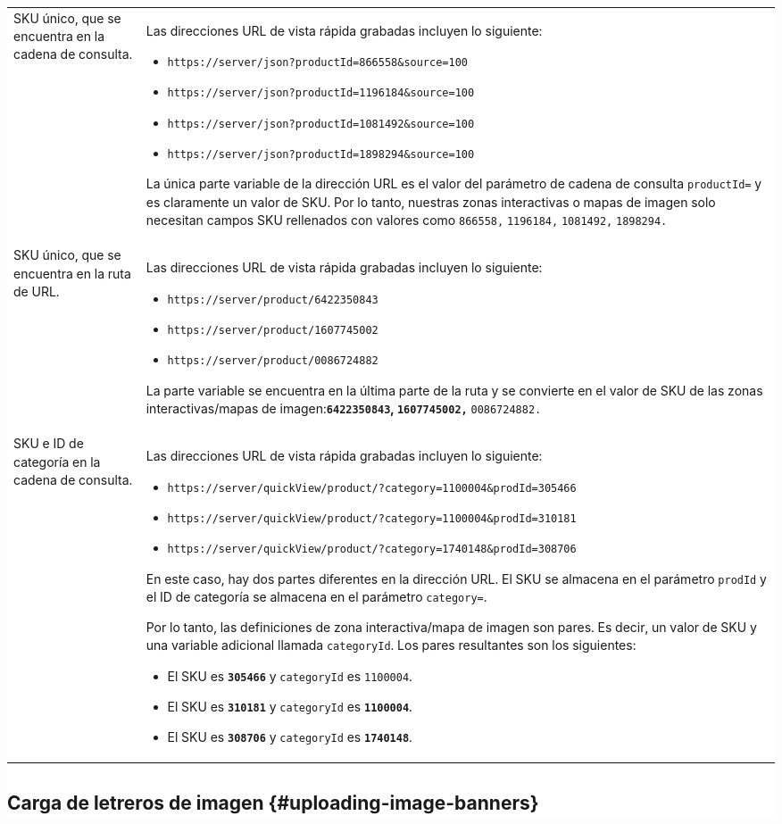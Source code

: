 <table>
 <tbody>
  <tr>
   <td>SKU único, que se encuentra en la cadena de consulta.</td>
   <td><p>Las direcciones URL de vista rápida grabadas incluyen lo siguiente:</p>
    <ul>
     <li><p><code>https://server/json?productId=866558&amp;source=100</code></p> </li>
     <li><p><code>https://server/json?productId=1196184&amp;source=100</code></p> </li>
     <li><p><code>https://server/json?productId=1081492&amp;source=100</code></p> </li>
     <li><p><code>https://server/json?productId=1898294&amp;source=100</code></p> </li>
    </ul> <p>La única parte variable de la dirección URL es el valor del parámetro de cadena de consulta <code>productId=</code> y es claramente un valor de SKU. Por lo tanto, nuestras zonas interactivas o mapas de imagen solo necesitan campos SKU rellenados con valores como <code>866558,</code> <code>1196184,</code> <code>1081492,</code> <code>1898294.</code></p> </td>
  </tr>
  <tr>
   <td>SKU único, que se encuentra en la ruta de URL.</td>
   <td><p>Las direcciones URL de vista rápida grabadas incluyen lo siguiente:</p>
    <ul>
     <li><p><code>https://server/product/6422350843</code></p> </li>
     <li><p><code>https://server/product/1607745002</code></p> </li>
     <li><p><code>https://server/product/0086724882</code></p> </li>
    </ul> <p>La parte variable se encuentra en la última parte de la ruta y se convierte en el valor de SKU de las zonas interactivas/mapas de imagen:<strong><code>6422350843</code>, <code>1607745002,</code> </strong><code>0086724882.</code></p> </td>
  </tr>
  <tr>
   <td>SKU e ID de categoría en la cadena de consulta.</td>
   <td><p>Las direcciones URL de vista rápida grabadas incluyen lo siguiente:</p>
    <ul>
     <li><p><code>https://server/quickView/product/?category=1100004&amp;prodId=305466</code></p> </li>
     <li><p><code>https://server/quickView/product/?category=1100004&amp;prodId=310181</code></p> </li>
     <li><p><code>https://server/quickView/product/?category=1740148&amp;prodId=308706</code></p> </li>
    </ul> <p>En este caso, hay dos partes diferentes en la dirección URL. El SKU se almacena en el parámetro <code>prodId</code> y el ID de categoría se almacena en el parámetro <code>category=</code>.</p> <p>Por lo tanto, las definiciones de zona interactiva/mapa de imagen son pares. Es decir, un valor de SKU y una variable adicional llamada <code>categoryId</code>. Los pares resultantes son los siguientes:</p>
    <ul>
     <li><p>El SKU es <strong><code>305466</code></strong> y <code>categoryId</code> es <code>1100004</code>.</p> </li>
     <li><p>El SKU es <strong><code>310181</code></strong> y <code>categoryId</code> es <strong><code>1100004</code></strong>.</p> </li>
     <li><p>El SKU es <strong><code>308706</code></strong> y <code>categoryId</code> es <strong><code>1740148</code></strong>.</p> </li>
    </ul> </td>
  </tr>
 </tbody>
</table>

## Carga de letreros de imagen {#uploading-image-banners}
